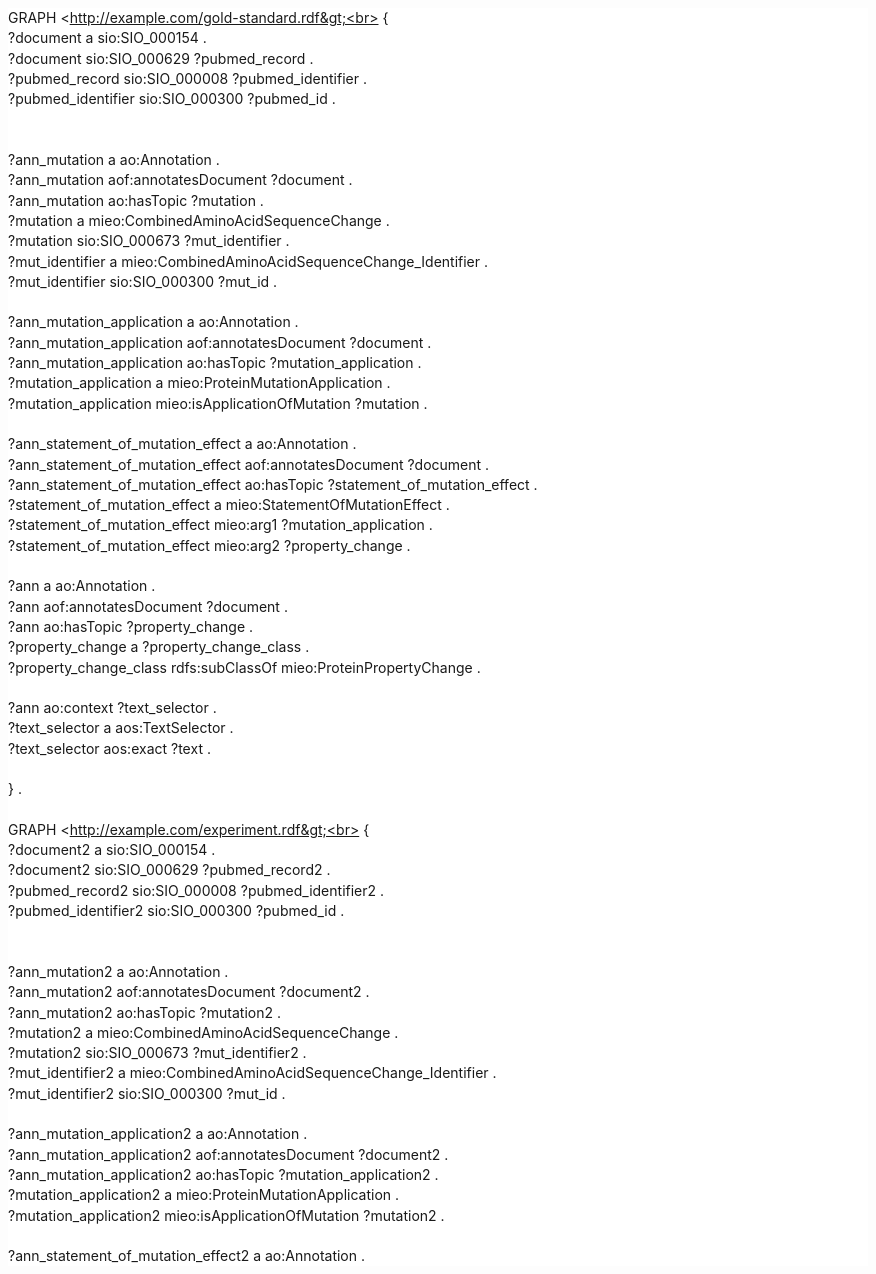 GRAPH &lt;http://example.com/gold-standard.rdf&gt;<br>
   {<br>
      ?document a sio:SIO_000154 .<br>
      ?document sio:SIO_000629 ?pubmed_record .<br>
      ?pubmed_record sio:SIO_000008 ?pubmed_identifier .<br>
      ?pubmed_identifier sio:SIO_000300 ?pubmed_id .<br>
<br>
<br>
      ?ann_mutation a ao:Annotation .<br>
      ?ann_mutation aof:annotatesDocument ?document .<br>
      ?ann_mutation ao:hasTopic ?mutation .<br>
      ?mutation a mieo:CombinedAminoAcidSequenceChange .<br>
      ?mutation sio:SIO_000673 ?mut_identifier .<br>
      ?mut_identifier a mieo:CombinedAminoAcidSequenceChange_Identifier .<br>
      ?mut_identifier sio:SIO_000300 ?mut_id .<br>
<br>
      ?ann_mutation_application a ao:Annotation .<br>
      ?ann_mutation_application aof:annotatesDocument ?document .<br>
      ?ann_mutation_application ao:hasTopic ?mutation_application .<br>
      ?mutation_application a mieo:ProteinMutationApplication .<br>
      ?mutation_application mieo:isApplicationOfMutation ?mutation .<br>
<br>
      ?ann_statement_of_mutation_effect a ao:Annotation .<br>
      ?ann_statement_of_mutation_effect aof:annotatesDocument ?document .<br>
      ?ann_statement_of_mutation_effect ao:hasTopic ?statement_of_mutation_effect .<br>
      ?statement_of_mutation_effect a mieo:StatementOfMutationEffect .<br>
      ?statement_of_mutation_effect mieo:arg1 ?mutation_application .<br>
      ?statement_of_mutation_effect mieo:arg2 ?property_change .<br>
<br>
      ?ann a ao:Annotation .<br>
      ?ann aof:annotatesDocument ?document .<br>
      ?ann ao:hasTopic ?property_change .<br>
      ?property_change a ?property_change_class .<br>
      ?property_change_class rdfs:subClassOf mieo:ProteinPropertyChange .<br>
<br>
      ?ann ao:context ?text_selector .<br>
      ?text_selector a aos:TextSelector . <br>
      ?text_selector aos:exact ?text .<br>
<br>
   } .<br>
<br>
GRAPH &lt;http://example.com/experiment.rdf&gt;<br>
   {<br>
      ?document2 a sio:SIO_000154 .<br>
      ?document2 sio:SIO_000629 ?pubmed_record2 .<br>
      ?pubmed_record2 sio:SIO_000008 ?pubmed_identifier2 .<br>
      ?pubmed_identifier2 sio:SIO_000300 ?pubmed_id .<br>
<br>
<br>
      ?ann_mutation2 a ao:Annotation .<br>
      ?ann_mutation2 aof:annotatesDocument ?document2 .<br>
      ?ann_mutation2 ao:hasTopic ?mutation2 .<br>
      ?mutation2 a mieo:CombinedAminoAcidSequenceChange .<br>
      ?mutation2 sio:SIO_000673 ?mut_identifier2 .<br>
      ?mut_identifier2 a mieo:CombinedAminoAcidSequenceChange_Identifier .<br>
      ?mut_identifier2 sio:SIO_000300 ?mut_id .<br>
<br>
      ?ann_mutation_application2 a ao:Annotation .<br>
      ?ann_mutation_application2 aof:annotatesDocument ?document2 .<br>
      ?ann_mutation_application2 ao:hasTopic ?mutation_application2 .<br>
      ?mutation_application2 a mieo:ProteinMutationApplication .<br>
      ?mutation_application2 mieo:isApplicationOfMutation ?mutation2 .<br>
<br>
      ?ann_statement_of_mutation_effect2 a ao:Annotation .<br>